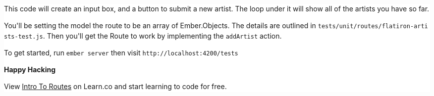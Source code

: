 This code will create an input box, and a button to submit a new artist. The loop under it will show all of the artists you have so far.

You'll be setting the model the route to be an array of Ember.Objects. The details are outlined in `tests/unit/routes/flatiron-artists-test.js`. Then you'll get the Route to work by implementing the `addArtist` action.

To get started, run `ember server` then visit `http://localhost:4200/tests`

**Happy Hacking**

<p data-visibility='hidden'>View <a href='https://learn.co/lessons/intro-to-ember-routes' title='Intro To Routes'>Intro To Routes</a> on Learn.co and start learning to code for free.</p>
